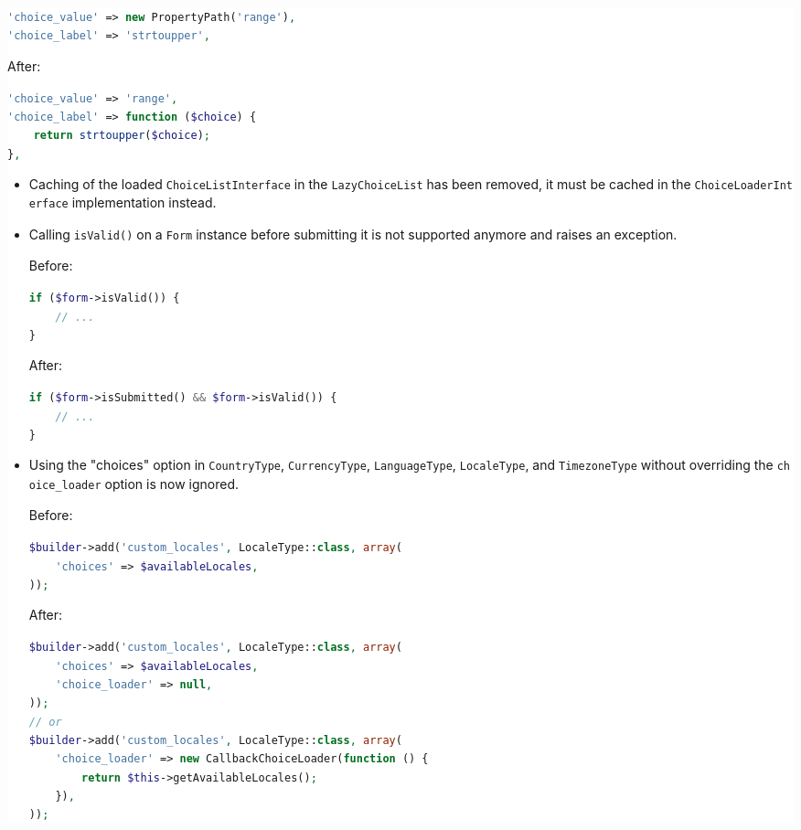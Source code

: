    ```php
   'choice_value' => new PropertyPath('range'),
   'choice_label' => 'strtoupper',
   ```

   After:

   ```php
   'choice_value' => 'range',
   'choice_label' => function ($choice) {
       return strtoupper($choice);
   },
   ```

 * Caching of the loaded `ChoiceListInterface` in the `LazyChoiceList` has been removed,
   it must be cached in the `ChoiceLoaderInterface` implementation instead.

 * Calling `isValid()` on a `Form` instance before submitting it is not supported
   anymore and raises an exception.

   Before:

   ```php
   if ($form->isValid()) {
       // ...
   }
   ```

   After:

   ```php
   if ($form->isSubmitted() && $form->isValid()) {
       // ...
   }
   ```

 * Using the "choices" option in ``CountryType``, ``CurrencyType``, ``LanguageType``,
   ``LocaleType``, and ``TimezoneType`` without overriding the ``choice_loader``
   option is now ignored.

   Before:
   ```php
   $builder->add('custom_locales', LocaleType::class, array(
       'choices' => $availableLocales,
   ));
   ```

   After:
   ```php
   $builder->add('custom_locales', LocaleType::class, array(
       'choices' => $availableLocales,
       'choice_loader' => null,
   ));
   // or
   $builder->add('custom_locales', LocaleType::class, array(
       'choice_loader' => new CallbackChoiceLoader(function () {
           return $this->getAvailableLocales();
       }),
   ));
   ```
